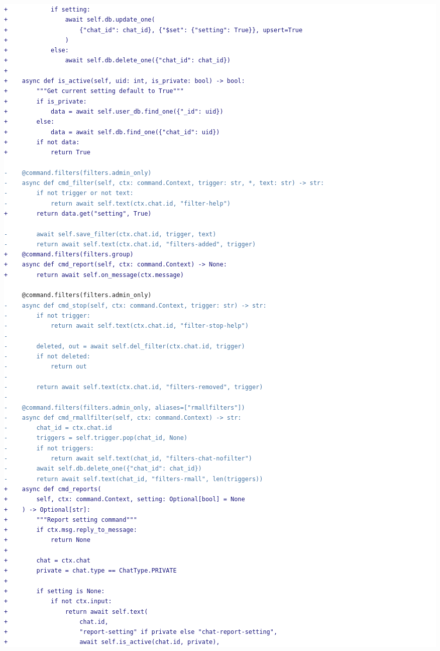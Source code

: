 ```diff
+            if setting:
+                await self.db.update_one(
+                    {"chat_id": chat_id}, {"$set": {"setting": True}}, upsert=True
+                )
+            else:
+                await self.db.delete_one({"chat_id": chat_id})
+
+    async def is_active(self, uid: int, is_private: bool) -> bool:
+        """Get current setting default to True"""
+        if is_private:
+            data = await self.user_db.find_one({"_id": uid})
+        else:
+            data = await self.db.find_one({"chat_id": uid})
+        if not data:
+            return True
 
-    @command.filters(filters.admin_only)
-    async def cmd_filter(self, ctx: command.Context, trigger: str, *, text: str) -> str:
-        if not trigger or not text:
-            return await self.text(ctx.chat.id, "filter-help")
+        return data.get("setting", True)
 
-        await self.save_filter(ctx.chat.id, trigger, text)
-        return await self.text(ctx.chat.id, "filters-added", trigger)
+    @command.filters(filters.group)
+    async def cmd_report(self, ctx: command.Context) -> None:
+        return await self.on_message(ctx.message)
 
     @command.filters(filters.admin_only)
-    async def cmd_stop(self, ctx: command.Context, trigger: str) -> str:
-        if not trigger:
-            return await self.text(ctx.chat.id, "filter-stop-help")
-
-        deleted, out = await self.del_filter(ctx.chat.id, trigger)
-        if not deleted:
-            return out
-
-        return await self.text(ctx.chat.id, "filters-removed", trigger)
-
-    @command.filters(filters.admin_only, aliases=["rmallfilters"])
-    async def cmd_rmallfilter(self, ctx: command.Context) -> str:
-        chat_id = ctx.chat.id
-        triggers = self.trigger.pop(chat_id, None)
-        if not triggers:
-            return await self.text(chat_id, "filters-chat-nofilter")
-        await self.db.delete_one({"chat_id": chat_id})
-        return await self.text(chat_id, "filters-rmall", len(triggers))
+    async def cmd_reports(
+        self, ctx: command.Context, setting: Optional[bool] = None
+    ) -> Optional[str]:
+        """Report setting command"""
+        if ctx.msg.reply_to_message:
+            return None
+
+        chat = ctx.chat
+        private = chat.type == ChatType.PRIVATE
+
+        if setting is None:
+            if not ctx.input:
+                return await self.text(
+                    chat.id,
+                    "report-setting" if private else "chat-report-setting",
+                    await self.is_active(chat.id, private),
```